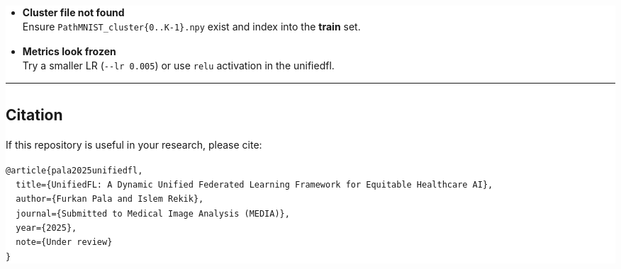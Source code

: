 - **Cluster file not found**  
  Ensure `PathMNIST_cluster{0..K-1}.npy` exist and index into the **train** set.

- **Metrics look frozen**  
  Try a smaller LR (`--lr 0.005`) or use `relu` activation in the unifiedfl.

---

## Citation

If this repository is useful in your research, please cite:
```
@article{pala2025unifiedfl,
  title={UnifiedFL: A Dynamic Unified Federated Learning Framework for Equitable Healthcare AI},
  author={Furkan Pala and Islem Rekik},
  journal={Submitted to Medical Image Analysis (MEDIA)},
  year={2025},
  note={Under review}
}
```
